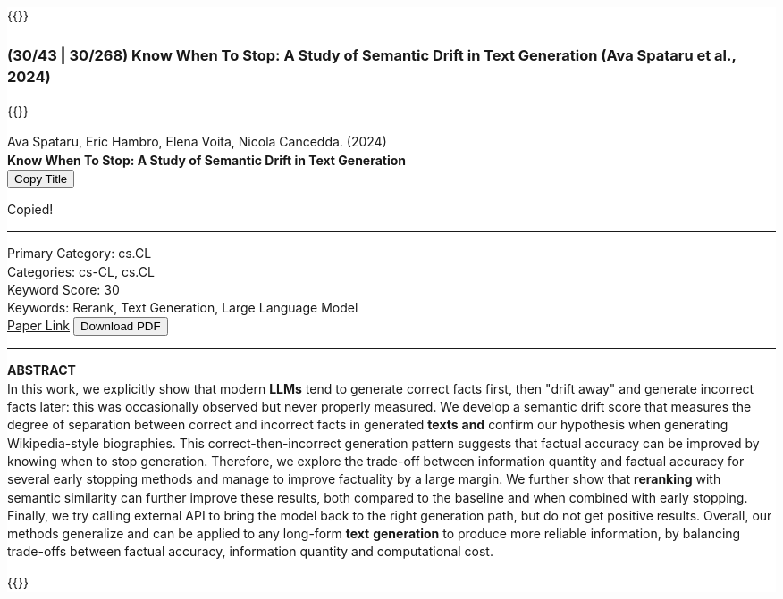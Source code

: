 {{</citation>}}


### (30/43 | 30/268) Know When To Stop: A Study of Semantic Drift in Text Generation (Ava Spataru et al., 2024)

{{<citation>}}

Ava Spataru, Eric Hambro, Elena Voita, Nicola Cancedda. (2024)  
**Know When To Stop: A Study of Semantic Drift in Text Generation**
<br/>
<button class="copy-to-clipboard" title="Know When To Stop: A Study of Semantic Drift in Text Generation" index=30>
  <span class="copy-to-clipboard-item">Copy Title<span>
</button>
<div class="toast toast-copied toast-index-30 align-items-center text-bg-secondary border-0 position-absolute top-0 end-0" role="alert" aria-live="assertive" aria-atomic="true">
  <div class="d-flex">
    <div class="toast-body">
      Copied!
    </div>
  </div>
</div>

---
Primary Category: cs.CL  
Categories: cs-CL, cs.CL  
Keyword Score: 30  
Keywords: Rerank, Text Generation, Large Language Model  
<a type="button" class="btn btn-outline-primary" href="http://arxiv.org/abs/2404.05411v1" target="_blank" >Paper Link</a>
<button type="button" class="btn btn-outline-primary download-pdf" url="https://arxiv.org/pdf/2404.05411v1.pdf" filename="2404.05411v1.pdf">Download PDF</button>

---


**ABSTRACT**  
In this work, we explicitly show that modern <b>LLMs</b> tend to generate correct facts first, then "drift away" and generate incorrect facts later: this was occasionally observed but never properly measured. We develop a semantic drift score that measures the degree of separation between correct and incorrect facts in generated <b>texts</b> <b>and</b> confirm our hypothesis when generating Wikipedia-style biographies. This correct-then-incorrect generation pattern suggests that factual accuracy can be improved by knowing when to stop generation. Therefore, we explore the trade-off between information quantity and factual accuracy for several early stopping methods and manage to improve factuality by a large margin. We further show that <b>reranking</b> with semantic similarity can further improve these results, both compared to the baseline and when combined with early stopping. Finally, we try calling external API to bring the model back to the right generation path, but do not get positive results. Overall, our methods generalize and can be applied to any long-form <b>text</b> <b>generation</b> to produce more reliable information, by balancing trade-offs between factual accuracy, information quantity and computational cost.

{{</citation>}}
